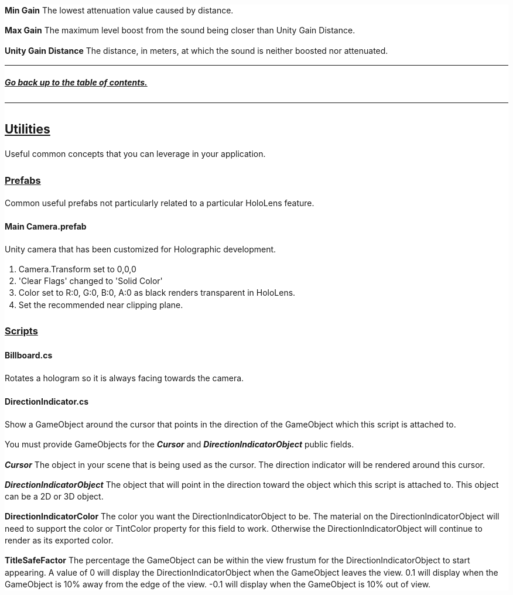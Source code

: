 **Min Gain** The lowest attenuation value caused by distance.

**Max Gain** The maximum level boost from the sound being closer than Unity Gain Distance.

**Unity Gain Distance** The distance, in meters, at which the sound is neither boosted nor attenuated.

---
##### [Go back up to the table of contents.](https://github.com/Microsoft/HoloToolkit-Unity#holotoolkit-unity)
---

## [Utilities](https://github.com/Microsoft/HoloToolkit-Unity/tree/master/Assets/HoloToolkit/Utilities)
Useful common concepts that you can leverage in your application.

### [Prefabs](https://github.com/Microsoft/HoloToolkit-Unity/tree/master/Assets/HoloToolkit/Utilities/Prefabs)
Common useful prefabs not particularly related to a particular HoloLens feature.

#### Main Camera.prefab
Unity camera that has been customized for Holographic development.
1. Camera.Transform set to 0,0,0
2. 'Clear Flags' changed to 'Solid Color'
3. Color set to R:0, G:0, B:0, A:0 as black renders transparent in HoloLens.
4. Set the recommended near clipping plane.

### [Scripts](https://github.com/Microsoft/HoloToolkit-Unity/tree/master/Assets/HoloToolkit/Utilities/Scripts)

#### Billboard.cs
Rotates a hologram so it is always facing towards the camera.

#### DirectionIndicator.cs
Show a GameObject around the cursor that points in the direction of the GameObject which this script is attached to.

You must provide GameObjects for the **_Cursor_** and **_DirectionIndicatorObject_** public fields.

**_Cursor_** The object in your scene that is being used as the cursor.  The direction indicator will be rendered around this cursor.

**_DirectionIndicatorObject_** The object that will point in the direction toward the object which this script is attached to.  This object can be a 2D or 3D object.

**DirectionIndicatorColor** The color you want the DirectionIndicatorObject to be.  The material on the DirectionIndicatorObject will need to support the color or TintColor property for this field to work.  Otherwise the DirectionIndicatorObject will continue to render as its exported color.

**TitleSafeFactor** The percentage the GameObject can be within the view frustum for the DirectionIndicatorObject to start appearing.  A value of 0 will display the DirectionIndicatorObject when the GameObject leaves the view.  0.1 will display when the GameObject is 10% away from the edge of the view.  -0.1 will display when the GameObject is 10% out of view.

